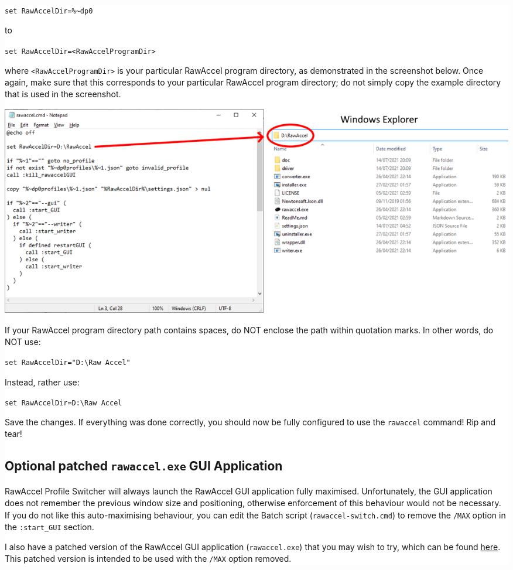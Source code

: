     set RawAccelDir=%~dp0

to

    set RawAccelDir=<RawAccelProgramDir>

where `<RawAccelProgramDir>` is your particular RawAccel program
directory, as demonstrated in the screenshot below. Once again,
make sure that this corresponds to your particular RawAccel
program directory; do not simply copy the example directory
that is used in the screenshot.

![EditScript](images/EditScript.png)

If your RawAccel program directory path contains spaces, do NOT enclose
the path within quotation marks. In other words, do NOT use:

    set RawAccelDir="D:\Raw Accel"

Instead, rather use:

    set RawAccelDir=D:\Raw Accel

Save the changes. If everything was done correctly, you should now be
fully configured to use the `rawaccel` command! Rip and tear!

## Optional patched `rawaccel.exe` GUI Application

RawAccel Profile Switcher will always launch the RawAccel GUI application
fully maximised. Unfortunately, the GUI application does not remember the
previous window size and positioning, otherwise enforcement of this
behaviour would not be necessary. If you do not like this auto-maximising
behaviour, you can edit the Batch script (`rawaccel-switch.cmd`) to
remove the `/MAX` option in the `:start_GUI` section.

I also have a patched version of the RawAccel GUI application
(`rawaccel.exe`) that you may wish to try, which can be found
[here](https://github.com/strangebit/rawaccel/releases). This patched
version is intended to be used with the `/MAX` option removed.
